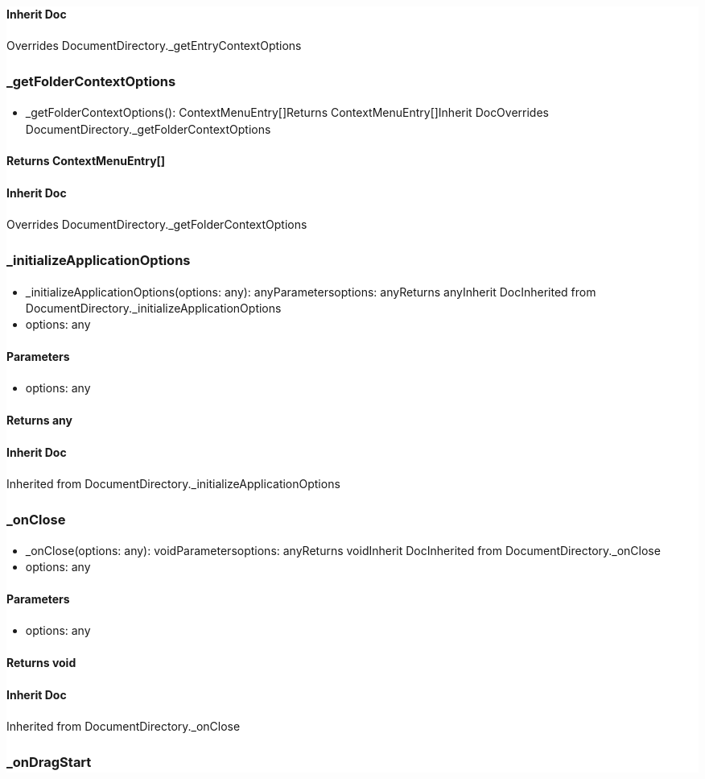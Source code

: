 
#### Inherit Doc

Overrides DocumentDirectory._getEntryContextOptions


### _getFolderContextOptions

- _getFolderContextOptions(): ContextMenuEntry[]Returns ContextMenuEntry[]Inherit DocOverrides DocumentDirectory._getFolderContextOptions


#### Returns ContextMenuEntry[]


#### Inherit Doc

Overrides DocumentDirectory._getFolderContextOptions


### _initializeApplicationOptions

- _initializeApplicationOptions(options: any): anyParametersoptions: anyReturns anyInherit DocInherited from DocumentDirectory._initializeApplicationOptions
- options: any


#### Parameters

- options: any


#### Returns any


#### Inherit Doc

Inherited from DocumentDirectory._initializeApplicationOptions


### _onClose

- _onClose(options: any): voidParametersoptions: anyReturns voidInherit DocInherited from DocumentDirectory._onClose
- options: any


#### Parameters

- options: any


#### Returns void


#### Inherit Doc

Inherited from DocumentDirectory._onClose


### _onDragStart
